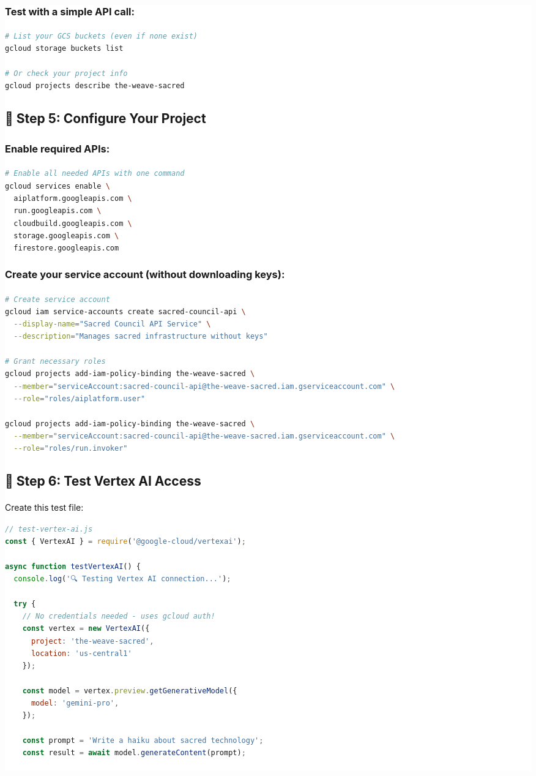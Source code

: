 ### Test with a simple API call:
```bash
# List your GCS buckets (even if none exist)
gcloud storage buckets list

# Or check your project info
gcloud projects describe the-weave-sacred
```

## 🌟 Step 5: Configure Your Project

### Enable required APIs:
```bash
# Enable all needed APIs with one command
gcloud services enable \
  aiplatform.googleapis.com \
  run.googleapis.com \
  cloudbuild.googleapis.com \
  storage.googleapis.com \
  firestore.googleapis.com
```

### Create your service account (without downloading keys):
```bash
# Create service account
gcloud iam service-accounts create sacred-council-api \
  --display-name="Sacred Council API Service" \
  --description="Manages sacred infrastructure without keys"

# Grant necessary roles
gcloud projects add-iam-policy-binding the-weave-sacred \
  --member="serviceAccount:sacred-council-api@the-weave-sacred.iam.gserviceaccount.com" \
  --role="roles/aiplatform.user"

gcloud projects add-iam-policy-binding the-weave-sacred \
  --member="serviceAccount:sacred-council-api@the-weave-sacred.iam.gserviceaccount.com" \
  --role="roles/run.invoker"
```

## 🧪 Step 6: Test Vertex AI Access

Create this test file:
```javascript
// test-vertex-ai.js
const { VertexAI } = require('@google-cloud/vertexai');

async function testVertexAI() {
  console.log('🔍 Testing Vertex AI connection...');
  
  try {
    // No credentials needed - uses gcloud auth!
    const vertex = new VertexAI({
      project: 'the-weave-sacred',
      location: 'us-central1'
    });

    const model = vertex.preview.getGenerativeModel({
      model: 'gemini-pro',
    });

    const prompt = 'Write a haiku about sacred technology';
    const result = await model.generateContent(prompt);
    
```